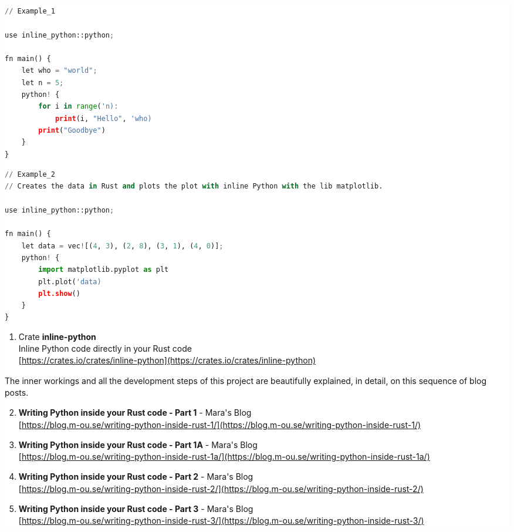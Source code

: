 ``` Python
// Example_1 

use inline_python::python;

fn main() {
    let who = "world";
    let n = 5;
    python! {
        for i in range('n):
            print(i, "Hello", 'who)
        print("Goodbye")
    }
}
```

``` Python
// Example_2 
// Creates the data in Rust and plots the plot with inline Python with the lib matplotlib.

use inline_python::python;

fn main() {
    let data = vec![(4, 3), (2, 8), (3, 1), (4, 0)];
    python! {
        import matplotlib.pyplot as plt
        plt.plot('data)
        plt.show()
    }
}
```

1. Crate **inline-python** <br>
   Inline Python code directly in your Rust code <br>
   [https://crates.io/crates/inline-python](https://crates.io/crates/inline-python)

The inner workings and all the development steps of this project are beautifully explained, in detail, on this sequence of blog posts. <br>

2. **Writing Python inside your Rust code - Part 1** - Mara's Blog <br>
   [https://blog.m-ou.se/writing-python-inside-rust-1/](https://blog.m-ou.se/writing-python-inside-rust-1/)

3. **Writing Python inside your Rust code - Part 1A** - Mara's Blog <br>
   [https://blog.m-ou.se/writing-python-inside-rust-1a/](https://blog.m-ou.se/writing-python-inside-rust-1a/)

4. **Writing Python inside your Rust code - Part 2** - Mara's Blog <br>
   [https://blog.m-ou.se/writing-python-inside-rust-2/](https://blog.m-ou.se/writing-python-inside-rust-2/)

5. **Writing Python inside your Rust code - Part 3** - Mara's Blog <br>
   [https://blog.m-ou.se/writing-python-inside-rust-3/](https://blog.m-ou.se/writing-python-inside-rust-3/)
